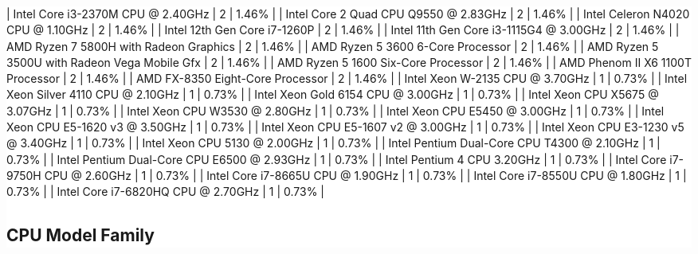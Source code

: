 | Intel Core i3-2370M CPU @ 2.40GHz             | 2         | 1.46%   |
| Intel Core 2 Quad CPU Q9550 @ 2.83GHz         | 2         | 1.46%   |
| Intel Celeron N4020 CPU @ 1.10GHz             | 2         | 1.46%   |
| Intel 12th Gen Core i7-1260P                  | 2         | 1.46%   |
| Intel 11th Gen Core i3-1115G4 @ 3.00GHz       | 2         | 1.46%   |
| AMD Ryzen 7 5800H with Radeon Graphics        | 2         | 1.46%   |
| AMD Ryzen 5 3600 6-Core Processor             | 2         | 1.46%   |
| AMD Ryzen 5 3500U with Radeon Vega Mobile Gfx | 2         | 1.46%   |
| AMD Ryzen 5 1600 Six-Core Processor           | 2         | 1.46%   |
| AMD Phenom II X6 1100T Processor              | 2         | 1.46%   |
| AMD FX-8350 Eight-Core Processor              | 2         | 1.46%   |
| Intel Xeon W-2135 CPU @ 3.70GHz               | 1         | 0.73%   |
| Intel Xeon Silver 4110 CPU @ 2.10GHz          | 1         | 0.73%   |
| Intel Xeon Gold 6154 CPU @ 3.00GHz            | 1         | 0.73%   |
| Intel Xeon CPU X5675 @ 3.07GHz                | 1         | 0.73%   |
| Intel Xeon CPU W3530 @ 2.80GHz                | 1         | 0.73%   |
| Intel Xeon CPU E5450 @ 3.00GHz                | 1         | 0.73%   |
| Intel Xeon CPU E5-1620 v3 @ 3.50GHz           | 1         | 0.73%   |
| Intel Xeon CPU E5-1607 v2 @ 3.00GHz           | 1         | 0.73%   |
| Intel Xeon CPU E3-1230 v5 @ 3.40GHz           | 1         | 0.73%   |
| Intel Xeon CPU 5130 @ 2.00GHz                 | 1         | 0.73%   |
| Intel Pentium Dual-Core CPU T4300 @ 2.10GHz   | 1         | 0.73%   |
| Intel Pentium Dual-Core CPU E6500 @ 2.93GHz   | 1         | 0.73%   |
| Intel Pentium 4 CPU 3.20GHz                   | 1         | 0.73%   |
| Intel Core i7-9750H CPU @ 2.60GHz             | 1         | 0.73%   |
| Intel Core i7-8665U CPU @ 1.90GHz             | 1         | 0.73%   |
| Intel Core i7-8550U CPU @ 1.80GHz             | 1         | 0.73%   |
| Intel Core i7-6820HQ CPU @ 2.70GHz            | 1         | 0.73%   |

CPU Model Family
----------------
